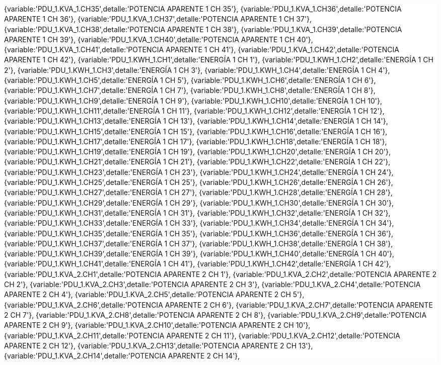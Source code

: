 {variable:'PDU_1.KVA_1.CH35',detalle:'POTENCIA APARENTE 1 CH 35'},
{variable:'PDU_1.KVA_1.CH36',detalle:'POTENCIA APARENTE 1 CH 36'},
{variable:'PDU_1.KVA_1.CH37',detalle:'POTENCIA APARENTE 1 CH 37'},
{variable:'PDU_1.KVA_1.CH38',detalle:'POTENCIA APARENTE 1 CH 38'},
{variable:'PDU_1.KVA_1.CH39',detalle:'POTENCIA APARENTE 1 CH 39'},
{variable:'PDU_1.KVA_1.CH40',detalle:'POTENCIA APARENTE 1 CH 40'},
{variable:'PDU_1.KVA_1.CH41',detalle:'POTENCIA APARENTE 1 CH 41'},
{variable:'PDU_1.KVA_1.CH42',detalle:'POTENCIA APARENTE 1 CH 42'},
{variable:'PDU_1.KWH_1.CH1',detalle:'ENERGÍA 1 CH 1'},
{variable:'PDU_1.KWH_1.CH2',detalle:'ENERGÍA 1 CH 2'},
{variable:'PDU_1.KWH_1.CH3',detalle:'ENERGÍA 1 CH 3'},
{variable:'PDU_1.KWH_1.CH4',detalle:'ENERGÍA 1 CH 4'},
{variable:'PDU_1.KWH_1.CH5',detalle:'ENERGÍA 1 CH 5'},
{variable:'PDU_1.KWH_1.CH6',detalle:'ENERGÍA 1 CH 6'},
{variable:'PDU_1.KWH_1.CH7',detalle:'ENERGÍA 1 CH 7'},
{variable:'PDU_1.KWH_1.CH8',detalle:'ENERGÍA 1 CH 8'},
{variable:'PDU_1.KWH_1.CH9',detalle:'ENERGÍA 1 CH 9'},
{variable:'PDU_1.KWH_1.CH10',detalle:'ENERGÍA 1 CH 10'},
{variable:'PDU_1.KWH_1.CH11',detalle:'ENERGÍA 1 CH 11'},
{variable:'PDU_1.KWH_1.CH12',detalle:'ENERGÍA 1 CH 12'},
{variable:'PDU_1.KWH_1.CH13',detalle:'ENERGÍA 1 CH 13'},
{variable:'PDU_1.KWH_1.CH14',detalle:'ENERGÍA 1 CH 14'},
{variable:'PDU_1.KWH_1.CH15',detalle:'ENERGÍA 1 CH 15'},
{variable:'PDU_1.KWH_1.CH16',detalle:'ENERGÍA 1 CH 16'},
{variable:'PDU_1.KWH_1.CH17',detalle:'ENERGÍA 1 CH 17'},
{variable:'PDU_1.KWH_1.CH18',detalle:'ENERGÍA 1 CH 18'},
{variable:'PDU_1.KWH_1.CH19',detalle:'ENERGÍA 1 CH 19'},
{variable:'PDU_1.KWH_1.CH20',detalle:'ENERGÍA 1 CH 20'},
{variable:'PDU_1.KWH_1.CH21',detalle:'ENERGÍA 1 CH 21'},
{variable:'PDU_1.KWH_1.CH22',detalle:'ENERGÍA 1 CH 22'},
{variable:'PDU_1.KWH_1.CH23',detalle:'ENERGÍA 1 CH 23'},
{variable:'PDU_1.KWH_1.CH24',detalle:'ENERGÍA 1 CH 24'},
{variable:'PDU_1.KWH_1.CH25',detalle:'ENERGÍA 1 CH 25'},
{variable:'PDU_1.KWH_1.CH26',detalle:'ENERGÍA 1 CH 26'},
{variable:'PDU_1.KWH_1.CH27',detalle:'ENERGÍA 1 CH 27'},
{variable:'PDU_1.KWH_1.CH28',detalle:'ENERGÍA 1 CH 28'},
{variable:'PDU_1.KWH_1.CH29',detalle:'ENERGÍA 1 CH 29'},
{variable:'PDU_1.KWH_1.CH30',detalle:'ENERGÍA 1 CH 30'},
{variable:'PDU_1.KWH_1.CH31',detalle:'ENERGÍA 1 CH 31'},
{variable:'PDU_1.KWH_1.CH32',detalle:'ENERGÍA 1 CH 32'},
{variable:'PDU_1.KWH_1.CH33',detalle:'ENERGÍA 1 CH 33'},
{variable:'PDU_1.KWH_1.CH34',detalle:'ENERGÍA 1 CH 34'},
{variable:'PDU_1.KWH_1.CH35',detalle:'ENERGÍA 1 CH 35'},
{variable:'PDU_1.KWH_1.CH36',detalle:'ENERGÍA 1 CH 36'},
{variable:'PDU_1.KWH_1.CH37',detalle:'ENERGÍA 1 CH 37'},
{variable:'PDU_1.KWH_1.CH38',detalle:'ENERGÍA 1 CH 38'},
{variable:'PDU_1.KWH_1.CH39',detalle:'ENERGÍA 1 CH 39'},
{variable:'PDU_1.KWH_1.CH40',detalle:'ENERGÍA 1 CH 40'},
{variable:'PDU_1.KWH_1.CH41',detalle:'ENERGÍA 1 CH 41'},
{variable:'PDU_1.KWH_1.CH42',detalle:'ENERGÍA 1 CH 42'},
{variable:'PDU_1.KVA_2.CH1',detalle:'POTENCIA APARENTE 2 CH 1'},
{variable:'PDU_1.KVA_2.CH2',detalle:'POTENCIA APARENTE 2 CH 2'},
{variable:'PDU_1.KVA_2.CH3',detalle:'POTENCIA APARENTE 2 CH 3'},
{variable:'PDU_1.KVA_2.CH4',detalle:'POTENCIA APARENTE 2 CH 4'},
{variable:'PDU_1.KVA_2.CH5',detalle:'POTENCIA APARENTE 2 CH 5'},
{variable:'PDU_1.KVA_2.CH6',detalle:'POTENCIA APARENTE 2 CH 6'},
{variable:'PDU_1.KVA_2.CH7',detalle:'POTENCIA APARENTE 2 CH 7'},
{variable:'PDU_1.KVA_2.CH8',detalle:'POTENCIA APARENTE 2 CH 8'},
{variable:'PDU_1.KVA_2.CH9',detalle:'POTENCIA APARENTE 2 CH 9'},
{variable:'PDU_1.KVA_2.CH10',detalle:'POTENCIA APARENTE 2 CH 10'},
{variable:'PDU_1.KVA_2.CH11',detalle:'POTENCIA APARENTE 2 CH 11'},
{variable:'PDU_1.KVA_2.CH12',detalle:'POTENCIA APARENTE 2 CH 12'},
{variable:'PDU_1.KVA_2.CH13',detalle:'POTENCIA APARENTE 2 CH 13'},
{variable:'PDU_1.KVA_2.CH14',detalle:'POTENCIA APARENTE 2 CH 14'},